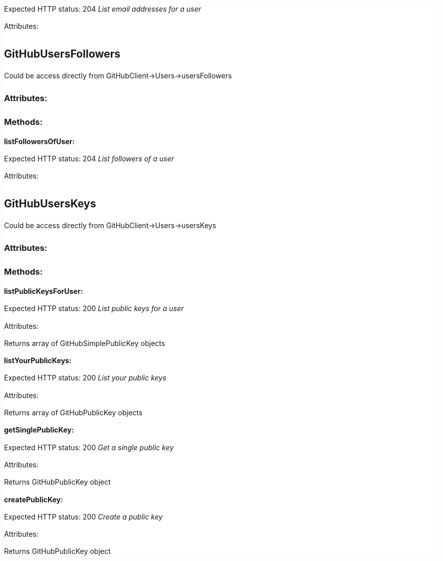 Expected HTTP status: 204
*List email addresses for a user*


Attributes:

## GitHubUsersFollowers
Could be access directly from GitHubClient->Users->usersFollowers

### Attributes:


### Methods:


**listFollowersOfUser:**

Expected HTTP status: 204
*List followers of a user*


Attributes:

## GitHubUsersKeys
Could be access directly from GitHubClient->Users->usersKeys

### Attributes:


### Methods:


**listPublicKeysForUser:**

Expected HTTP status: 200
*List public keys for a user*


Attributes:


Returns array of GitHubSimplePublicKey objects

**listYourPublicKeys:**

Expected HTTP status: 200
*List your public keys*


Attributes:


Returns array of GitHubPublicKey objects

**getSinglePublicKey:**

Expected HTTP status: 200
*Get a single public key*


Attributes:


Returns GitHubPublicKey object

**createPublicKey:**

Expected HTTP status: 200
*Create a public key*


Attributes:


Returns GitHubPublicKey object